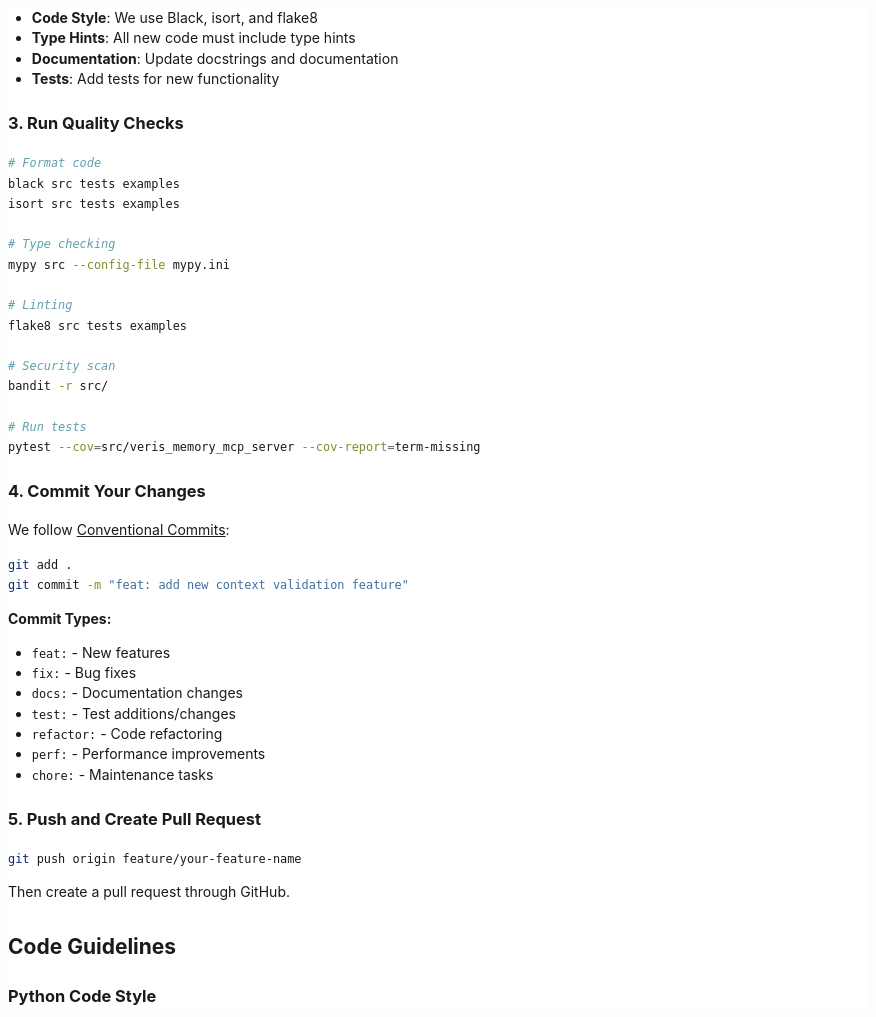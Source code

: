 - **Code Style**: We use Black, isort, and flake8
- **Type Hints**: All new code must include type hints
- **Documentation**: Update docstrings and documentation
- **Tests**: Add tests for new functionality

### 3. Run Quality Checks

```bash
# Format code
black src tests examples
isort src tests examples

# Type checking
mypy src --config-file mypy.ini

# Linting
flake8 src tests examples

# Security scan
bandit -r src/

# Run tests
pytest --cov=src/veris_memory_mcp_server --cov-report=term-missing
```

### 4. Commit Your Changes

We follow [Conventional Commits](https://www.conventionalcommits.org/):

```bash
git add .
git commit -m "feat: add new context validation feature"
```

**Commit Types:**
- `feat:` - New features
- `fix:` - Bug fixes
- `docs:` - Documentation changes
- `test:` - Test additions/changes
- `refactor:` - Code refactoring
- `perf:` - Performance improvements
- `chore:` - Maintenance tasks

### 5. Push and Create Pull Request

```bash
git push origin feature/your-feature-name
```

Then create a pull request through GitHub.

## Code Guidelines

### Python Code Style

